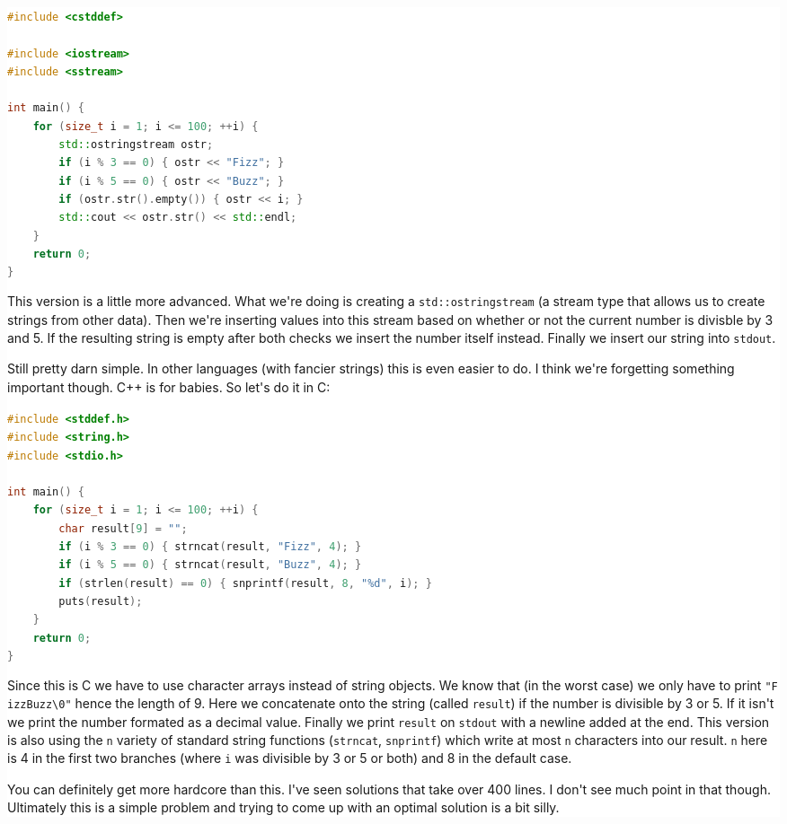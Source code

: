 ```cpp
#include <cstddef>

#include <iostream>
#include <sstream>

int main() {
	for (size_t i = 1; i <= 100; ++i) {
		std::ostringstream ostr;
		if (i % 3 == 0) { ostr << "Fizz"; }
		if (i % 5 == 0) { ostr << "Buzz"; }
		if (ostr.str().empty()) { ostr << i; }
		std::cout << ostr.str() << std::endl;
	}
	return 0;
}
```

This version is a little more advanced. What we're doing is creating a `std::ostringstream` (a stream type that allows us to create strings from other data). Then we're inserting values into this stream based on whether or not the current number is divisble by 3 and 5. If the resulting string is empty after both checks we insert the number itself instead. Finally we insert our string into `stdout`.

Still pretty darn simple. In other languages (with fancier strings) this is even easier to do. I think we're forgetting something important though. C++ is for babies. So let's do it in C:

```c
#include <stddef.h>
#include <string.h>
#include <stdio.h>

int main() {
	for (size_t i = 1; i <= 100; ++i) {
		char result[9] = "";
		if (i % 3 == 0) { strncat(result, "Fizz", 4); }
		if (i % 5 == 0) { strncat(result, "Buzz", 4); }
		if (strlen(result) == 0) { snprintf(result, 8, "%d", i); }
		puts(result);
	}
	return 0;
}
```

Since this is C we have to use character arrays instead of string objects. We know that (in the worst case) we only have to print `"FizzBuzz\0"` hence the length of 9. Here we concatenate onto the string (called `result`) if the number is divisible by 3 or 5. If it isn't we print the number formated as a decimal value. Finally we print `result` on `stdout` with a newline added at the end. This version is also using the `n` variety of standard string functions (`strncat`, `snprintf`) which write at most `n` characters into our result. `n` here is 4 in the first two branches (where `i` was divisible by 3 or 5 or both) and 8 in the default case.

You can definitely get more hardcore than this. I've seen solutions that take over 400 lines. I don't see much point in that though. Ultimately this is a simple problem and trying to come up with an optimal solution is a bit silly.
